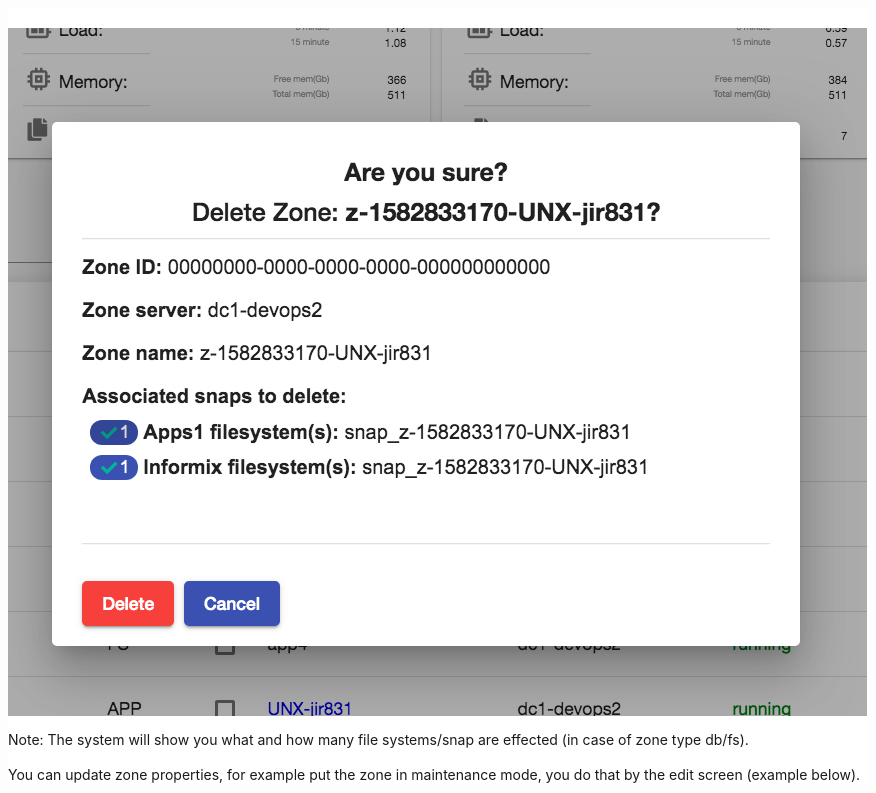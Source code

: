 <br><img src="../images/web-ui-zoneadmin-deletezone.png" alt="ZoneAdmin-delete" align="middle" height="65%"></p>
Note: The system will show you what and how many file systems/snap are effected (in case of zone type db/fs).

<p>You can update zone properties, for example put the zone in maintenance mode, you do that by the edit screen (example below).